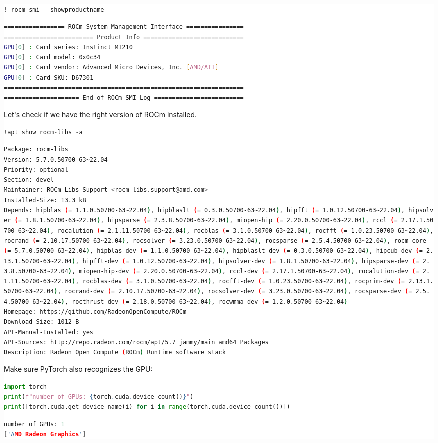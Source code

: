``` python
! rocm-smi --showproductname
```

```bash
================= ROCm System Management Interface ================
========================= Product Info ============================
GPU[0] : Card series: Instinct MI210
GPU[0] : Card model: 0x0c34
GPU[0] : Card vendor: Advanced Micro Devices, Inc. [AMD/ATI]
GPU[0] : Card SKU: D67301
===================================================================
===================== End of ROCm SMI Log =========================
```

Let's check if we have the right version of ROCm installed.

```python
!apt show rocm-libs -a
```

```bash
Package: rocm-libs
Version: 5.7.0.50700-63~22.04
Priority: optional
Section: devel
Maintainer: ROCm Libs Support <rocm-libs.support@amd.com>
Installed-Size: 13.3 kB
Depends: hipblas (= 1.1.0.50700-63~22.04), hipblaslt (= 0.3.0.50700-63~22.04), hipfft (= 1.0.12.50700-63~22.04), hipsolver (= 1.8.1.50700-63~22.04), hipsparse (= 2.3.8.50700-63~22.04), miopen-hip (= 2.20.0.50700-63~22.04), rccl (= 2.17.1.50700-63~22.04), rocalution (= 2.1.11.50700-63~22.04), rocblas (= 3.1.0.50700-63~22.04), rocfft (= 1.0.23.50700-63~22.04), rocrand (= 2.10.17.50700-63~22.04), rocsolver (= 3.23.0.50700-63~22.04), rocsparse (= 2.5.4.50700-63~22.04), rocm-core (= 5.7.0.50700-63~22.04), hipblas-dev (= 1.1.0.50700-63~22.04), hipblaslt-dev (= 0.3.0.50700-63~22.04), hipcub-dev (= 2.13.1.50700-63~22.04), hipfft-dev (= 1.0.12.50700-63~22.04), hipsolver-dev (= 1.8.1.50700-63~22.04), hipsparse-dev (= 2.3.8.50700-63~22.04), miopen-hip-dev (= 2.20.0.50700-63~22.04), rccl-dev (= 2.17.1.50700-63~22.04), rocalution-dev (= 2.1.11.50700-63~22.04), rocblas-dev (= 3.1.0.50700-63~22.04), rocfft-dev (= 1.0.23.50700-63~22.04), rocprim-dev (= 2.13.1.50700-63~22.04), rocrand-dev (= 2.10.17.50700-63~22.04), rocsolver-dev (= 3.23.0.50700-63~22.04), rocsparse-dev (= 2.5.4.50700-63~22.04), rocthrust-dev (= 2.18.0.50700-63~22.04), rocwmma-dev (= 1.2.0.50700-63~22.04)
Homepage: https://github.com/RadeonOpenCompute/ROCm
Download-Size: 1012 B
APT-Manual-Installed: yes
APT-Sources: http://repo.radeon.com/rocm/apt/5.7 jammy/main amd64 Packages
Description: Radeon Open Compute (ROCm) Runtime software stack
```

Make sure PyTorch also recognizes the GPU:

``` python
import torch
print(f"number of GPUs: {torch.cuda.device_count()}")
print([torch.cuda.get_device_name(i) for i in range(torch.cuda.device_count())])
```

``` cpp
number of GPUs: 1
['AMD Radeon Graphics']
```
